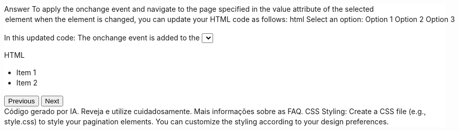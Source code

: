 </body>
</html>

Answer
To apply the onchange event and navigate to the page specified in the value attribute of the selected <option> element when the <select> element is changed, you can update your HTML code as follows:
html
<label for="dropdown">Select an option:</label>
<select name="dropdown" id="dropdown" onchange="navigateToPage(this)">
    <option value="page1.html">Option 1</option>
    <option value="page2.html">Option 2</option>
    <option value="page3.html">Option 3</option>
</select>

<script>
    function navigateToPage(selectElement) {
        var selectedOption = selectElement.options[selectElement.selectedIndex];
        var pageUrl = selectedOption.value;
        window.location.href = pageUrl;
    }
</script>

In this updated code:
The onchange event is added to the <select> element, which triggers the navigateToPage() function when an option is selected.
The navigateToPage() function retrieves the selected option's value (which is the URL of the page to navigate to) and then redirects the browser to that page using window.location.href.
By implementing these changes, when a user selects an option from the dropdown menu, they will be redirected to the corresponding page specified in the selected option's value.
Related
how to add a search bar to a website using html and javascript
how to create a sidenav in html and javascript







HTML

<!DOCTYPE html>
<html lang="en">
<head>
    <meta charset="UTF-8">
    <meta name="viewport" content="width=device-width, initial-scale=1.0">
    <title>Simple Pagination Example</title>
    <link rel="stylesheet" href="style.css">
</head>
<body>
    <div class="content">
        <ul id="item-list">
            <li>Item 1</li>
            <li>Item 2</li>
            <!-- Add more items here -->
        </ul>
    </div>
    <div class="pagination">
        <button id="prev-btn">Previous</button>
        <button id="next-btn">Next</button>
    </div>
    <script src="script.js"></script>
</body>
</html>
Código gerado por IA. Reveja e utilize cuidadosamente. Mais informações sobre as FAQ.
CSS Styling:
Create a CSS file (e.g., style.css) to style your pagination elements. You can customize the styling according to your design preferences.